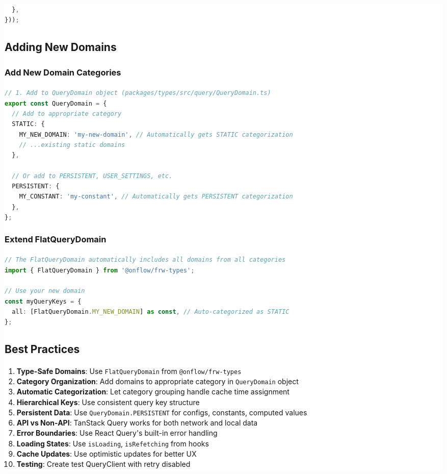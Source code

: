 ```typescript
  },
}));
```

## Adding New Domains

### Add New Domain Categories

```typescript
// 1. Add to QueryDomain object (packages/types/src/query/QueryDomain.ts)
export const QueryDomain = {
  // Add to appropriate category
  STATIC: {
    MY_NEW_DOMAIN: 'my-new-domain', // Automatically gets STATIC categorization
    // ...existing static domains
  },

  // Or add to PERSISTENT, USER_SETTINGS, etc.
  PERSISTENT: {
    MY_CONSTANT: 'my-constant', // Automatically gets PERSISTENT categorization
  },
};
```

### Extend FlatQueryDomain

```typescript
// The FlatQueryDomain automatically includes all domains from all categories
import { FlatQueryDomain } from '@onflow/frw-types';

// Use your new domain
const myQueryKeys = {
  all: [FlatQueryDomain.MY_NEW_DOMAIN] as const, // Auto-categorized as STATIC
};
```

## Best Practices

1. **Type-Safe Domains**: Use `FlatQueryDomain` from `@onflow/frw-types`
2. **Category Organization**: Add domains to appropriate category in
   `QueryDomain` object
3. **Automatic Categorization**: Let category grouping handle cache time
   assignment
4. **Hierarchical Keys**: Use consistent query key structure
5. **Persistent Data**: Use `QueryDomain.PERSISTENT` for configs, constants,
   computed values
6. **API vs Non-API**: TanStack Query works for both network and local data
7. **Error Boundaries**: Use React Query's built-in error handling
8. **Loading States**: Use `isLoading`, `isRefetching` from hooks
9. **Cache Updates**: Use optimistic updates for better UX
10. **Testing**: Create test QueryClient with retry disabled

